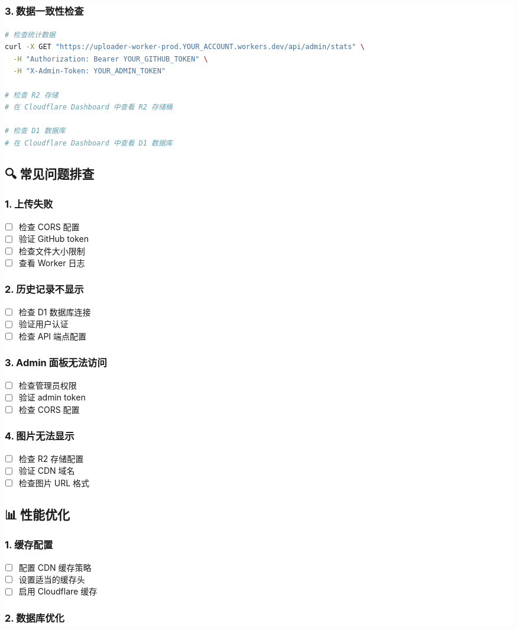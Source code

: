 ### 3. 数据一致性检查

```bash
# 检查统计数据
curl -X GET "https://uploader-worker-prod.YOUR_ACCOUNT.workers.dev/api/admin/stats" \
  -H "Authorization: Bearer YOUR_GITHUB_TOKEN" \
  -H "X-Admin-Token: YOUR_ADMIN_TOKEN"

# 检查 R2 存储
# 在 Cloudflare Dashboard 中查看 R2 存储桶

# 检查 D1 数据库
# 在 Cloudflare Dashboard 中查看 D1 数据库
```

## 🔍 常见问题排查

### 1. 上传失败

- [ ] 检查 CORS 配置
- [ ] 验证 GitHub token
- [ ] 检查文件大小限制
- [ ] 查看 Worker 日志

### 2. 历史记录不显示

- [ ] 检查 D1 数据库连接
- [ ] 验证用户认证
- [ ] 检查 API 端点配置

### 3. Admin 面板无法访问

- [ ] 检查管理员权限
- [ ] 验证 admin token
- [ ] 检查 CORS 配置

### 4. 图片无法显示

- [ ] 检查 R2 存储配置
- [ ] 验证 CDN 域名
- [ ] 检查图片 URL 格式

## 📊 性能优化

### 1. 缓存配置

- [ ] 配置 CDN 缓存策略
- [ ] 设置适当的缓存头
- [ ] 启用 Cloudflare 缓存

### 2. 数据库优化
